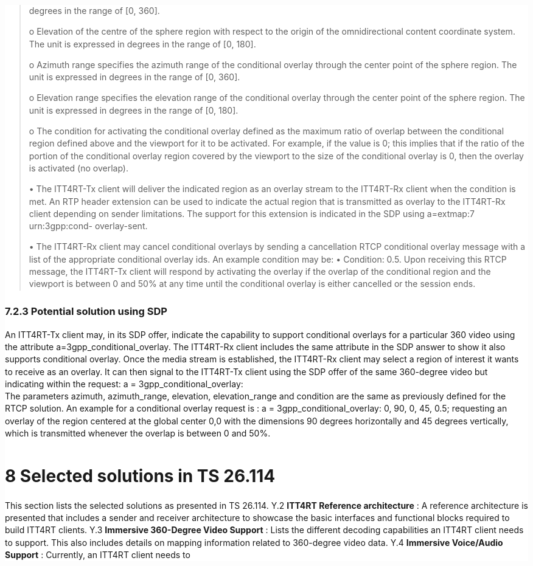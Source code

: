 > degrees in the range of [0, 360].
>
> o Elevation of the centre of the sphere region with respect to the origin of
> the omnidirectional content coordinate system. The unit is expressed in
> degrees in the range of [0, 180].
>
> o Azimuth range specifies the azimuth range of the conditional overlay
> through the center point of the sphere region. The unit is expressed in
> degrees in the range of [0, 360].
>
> o Elevation range specifies the elevation range of the conditional overlay
> through the center point of the sphere region. The unit is expressed in
> degrees in the range of [0, 180].
>
> o The condition for activating the conditional overlay defined as the
> maximum ratio of overlap between the conditional region defined above and
> the viewport for it to be activated. For example, if the value is 0; this
> implies that if the ratio of the portion of the conditional overlay region
> covered by the viewport to the size of the conditional overlay is 0, then
> the overlay is activated (no overlap).
>
> • The ITT4RT-Tx client will deliver the indicated region as an overlay
> stream to the ITT4RT-Rx client when the condition is met. An RTP header
> extension can be used to indicate the actual region that is transmitted as
> overlay to the ITT4RT-Rx client depending on sender limitations. The support
> for this extension is indicated in the SDP using a=extmap:7 urn:3gpp:cond-
> overlay-sent.
>
> • The ITT4RT-Rx client may cancel conditional overlays by sending a
> cancellation RTCP conditional overlay message with a list of the appropriate
> conditional overlay ids.
An example condition may be:
> • Condition: 0.5. Upon receiving this RTCP message, the ITT4RT-Tx client
> will respond by activating the overlay if the overlap of the conditional
> region and the viewport is between 0 and 50% at any time until the
> conditional overlay is either cancelled or the session ends.
### 7.2.3 Potential solution using SDP
An ITT4RT-Tx client may, in its SDP offer, indicate the capability to support
conditional overlays for a particular 360 video using the attribute
a=3gpp_conditional_overlay. The ITT4RT-Rx client includes the same attribute
in the SDP answer to show it also supports conditional overlay.
Once the media stream is established, the ITT4RT-Rx client may select a region
of interest it wants to receive as an overlay. It can then signal to the
ITT4RT-Tx client using the SDP offer of the same 360-degree video but
indicating within the request:
a = 3gpp_conditional_overlay:\
The parameters azimuth, azimuth_range, elevation, elevation_range and
condition are the same as previously defined for the RTCP solution. An example
for a conditional overlay request is : a = 3gpp_conditional_overlay: 0, 90, 0,
45, 0.5; requesting an overlay of the region centered at the global center 0,0
with the dimensions 90 degrees horizontally and 45 degrees vertically, which
is transmitted whenever the overlap is between 0 and 50%.
# 8 Selected solutions in TS 26.114
This section lists the selected solutions as presented in TS 26.114.
Y.2 **ITT4RT Reference architecture** : A reference architecture is presented
that includes a sender and receiver architecture to showcase the basic
interfaces and functional blocks required to build ITT4RT clients.
Y.3 **Immersive 360-Degree Video Support** : Lists the different decoding
capabilities an ITT4RT client needs to support. This also includes details on
mapping information related to 360-degree video data.
Y.4 **Immersive Voice/Audio Support** : Currently, an ITT4RT client needs to